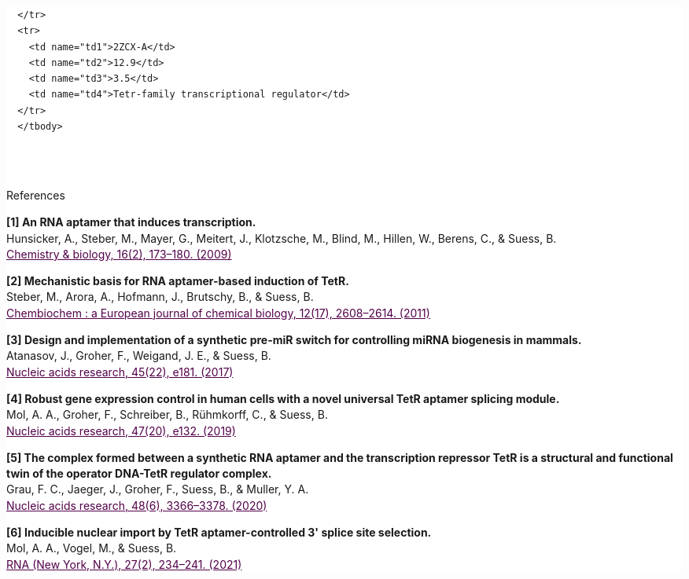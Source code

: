       </tr>
      <tr>
        <td name="td1">2ZCX-A</td>
        <td name="td2">12.9</td>
        <td name="td3">3.5</td>
        <td name="td4">Tetr-family transcriptional regulator</td>
      </tr>
	  </tbody>
  </table>
  <br>
  <br>


                 
<p class="header_box" id="references">References</p>
                
<a id="ref1"></a><font><strong>[1] An RNA aptamer that induces transcription.</strong></font><br />
Hunsicker, A., Steber, M., Mayer, G., Meitert, J., Klotzsche, M., Blind, M., Hillen, W., Berens, C., & Suess, B.<br />
<a href="https://pubmed.ncbi.nlm.nih.gov/19246008/" target="_blank" style="color:#520049" >Chemistry & biology, 16(2), 173–180. (2009)</a>
<br />
                
<a id="ref2"></a><font><strong>[2] Mechanistic basis for RNA aptamer-based induction of TetR.</strong></font><br />
Steber, M., Arora, A., Hofmann, J., Brutschy, B., & Suess, B.<br />
<a href="https://pubmed.ncbi.nlm.nih.gov/22021209/" target="_blank" style="color:#520049">Chembiochem : a European journal of chemical biology, 12(17), 2608–2614. (2011)</a>
<br />
                
<a id="ref3"></a><font><strong>[3] Design and implementation of a synthetic pre-miR switch for controlling miRNA biogenesis in mammals.</strong></font><br />
Atanasov, J., Groher, F., Weigand, J. E., & Suess, B.<br />
<a href="https://pubmed.ncbi.nlm.nih.gov/29036355/" target="_blank" style="color:#520049"> Nucleic acids research, 45(22), e181. (2017)</a>
<br />
                
<a id="ref4"></a><font><strong>[4] Robust gene expression control in human cells with a novel universal TetR aptamer splicing module.</strong></font><br />
Mol, A. A., Groher, F., Schreiber, B., Rühmkorff, C., & Suess, B.<br />
<a href="https://pubmed.ncbi.nlm.nih.gov/31504742/" target="_blank" style="color:#520049">Nucleic acids research, 47(20), e132. (2019)</a>
<br />
                
<a id="ref5"></a><font><strong>[5] The complex formed between a synthetic RNA aptamer and the transcription repressor TetR is a structural and functional twin of the operator DNA-TetR regulator complex.</strong></font><br />
Grau, F. C., Jaeger, J., Groher, F., Suess, B., & Muller, Y. A.<br />
<a href="https://pubmed.ncbi.nlm.nih.gov/32052019/" target="_blank" style="color:#520049">Nucleic acids research, 48(6), 3366–3378. (2020)</a>
<br />

<a id="ref6"></a><font><strong>[6] Inducible nuclear import by TetR aptamer-controlled 3' splice site selection.</strong></font><br />
Mol, A. A., Vogel, M., & Suess, B.<br />
<a href="https://pubmed.ncbi.nlm.nih.gov/33148600/" target="_blank" style="color:#520049">RNA (New York, N.Y.), 27(2), 234–241. (2021)</a>
<br />       

